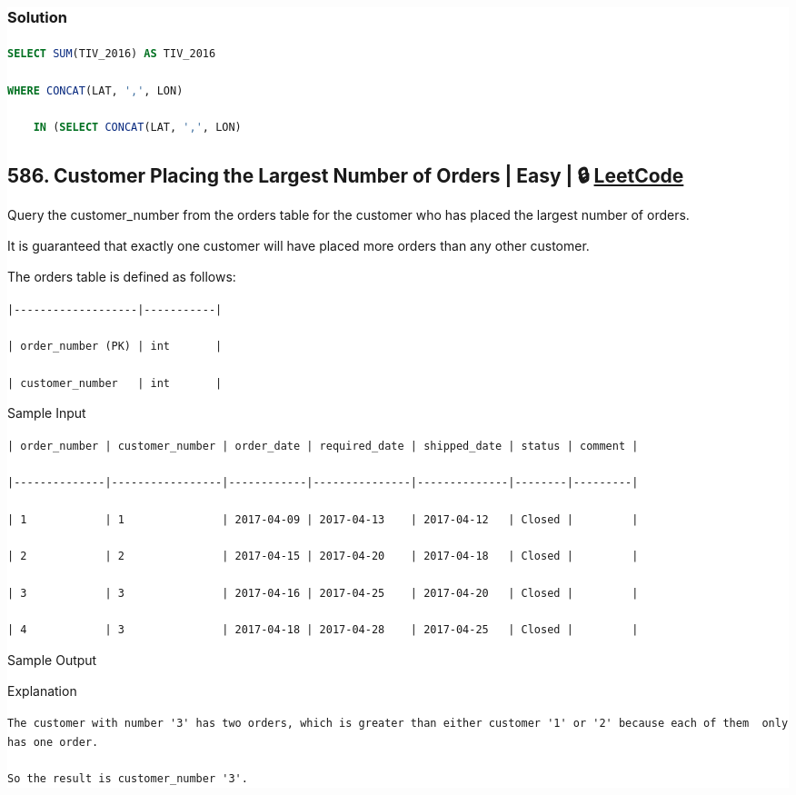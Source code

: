 ### Solution

```sql
SELECT SUM(TIV_2016) AS TIV_2016

WHERE CONCAT(LAT, ',', LON)

    IN (SELECT CONCAT(LAT, ',', LON)
```

## 586\. Customer Placing the Largest Number of Orders | Easy | 🔒 [LeetCode](https://leetcode.com/problems/customer-placing-the-largest-number-of-orders/)

Query the customer\_number from the orders table for the customer who has placed the largest number of orders.

It is guaranteed that exactly one customer will have placed more orders than any other customer.

The orders table is defined as follows:

```undefined
|-------------------|-----------|

| order_number (PK) | int       |

| customer_number   | int       |
```

Sample Input

```undefined
| order_number | customer_number | order_date | required_date | shipped_date | status | comment |

|--------------|-----------------|------------|---------------|--------------|--------|---------|

| 1            | 1               | 2017-04-09 | 2017-04-13    | 2017-04-12   | Closed |         |

| 2            | 2               | 2017-04-15 | 2017-04-20    | 2017-04-18   | Closed |         |

| 3            | 3               | 2017-04-16 | 2017-04-25    | 2017-04-20   | Closed |         |

| 4            | 3               | 2017-04-18 | 2017-04-28    | 2017-04-25   | Closed |         |
```

Sample Output

Explanation

```undefined
The customer with number '3' has two orders, which is greater than either customer '1' or '2' because each of them  only has one order.

So the result is customer_number '3'.
```
